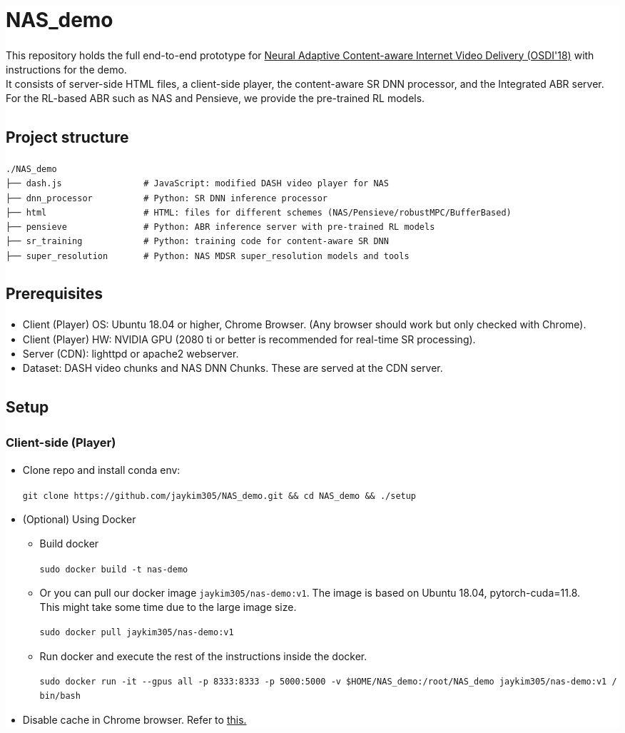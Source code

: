 # NAS_demo
This repository holds the full end-to-end prototype for [Neural Adaptive Content-aware Internet Video Delivery (OSDI'18)](https://ina.kaist.ac.kr/~nas) with instructions for the demo.  
It consists of server-side HTML files, a client-side player, the content-aware SR DNN processor, and the Integrated ABR server.  
For the RL-based ABR such as NAS and Pensieve, we provide the pre-trained RL models.

## Project structure
```
./NAS_demo
├── dash.js                # JavaScript: modified DASH video player for NAS
├── dnn_processor          # Python: SR DNN inference processor
├── html                   # HTML: files for different schemes (NAS/Pensieve/robustMPC/BufferBased)
├── pensieve               # Python: ABR inference server with pre-trained RL models
├── sr_training            # Python: training code for content-aware SR DNN
├── super_resolution       # Python: NAS MDSR super_resolution models and tools
```

## Prerequisites
- Client (Player) OS: Ubuntu 18.04 or higher, Chrome Browser. (Any browser should work but only checked with Chrome).
- Client (Player) HW: NVIDIA GPU (2080 ti or better is recommended for real-time SR processing).
- Server (CDN): lighttpd or apache2 webserver.
- Dataset: DASH video chunks and NAS DNN Chunks. These are served at the CDN server. 

## Setup
### Client-side (Player)
- Clone repo and install conda env:
    ```
    git clone https://github.com/jaykim305/NAS_demo.git && cd NAS_demo && ./setup
    ```

- (Optional) Using Docker
    - Build docker
        ```
        sudo docker build -t nas-demo
        ```
    - Or you can pull our docker image `jaykim305/nas-demo:v1`. 
        The image is based on Ubuntu 18.04,  pytorch-cuda=11.8.  
        This might take some time due to the large image size.
        ```
        sudo docker pull jaykim305/nas-demo:v1
        ```                
    - Run docker and execute the rest of the instructions inside the docker.
        ```
        sudo docker run -it --gpus all -p 8333:8333 -p 5000:5000 -v $HOME/NAS_demo:/root/NAS_demo jaykim305/nas-demo:v1 /bin/bash
        ```
- Disable cache in Chrome browser. Refer to [this.](https://www.webinstinct.com/faq/how-to-disable-browser-cache#:~:text=When%20you're%20in%20Google,the%20box%20to%20Disable%20cache.)
